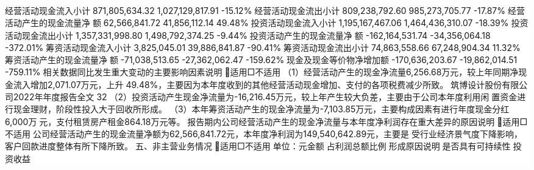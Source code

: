 经营活动现金流入小计
871,805,634.32
1,027,129,817.91
-15.12%
经营活动现金流出小计
809,238,792.60
985,273,705.77
-17.87%
经营活动产生的现金流量净
额
62,566,841.72
41,856,112.14
49.48%
投资活动现金流入小计
1,195,167,467.06
1,464,436,310.07
-18.39%
投资活动现金流出小计
1,357,331,998.80
1,498,792,374.25
-9.44%
投资活动产生的现金流量净
额
-162,164,531.74
-34,356,064.18
-372.01%
筹资活动现金流入小计
3,825,045.01
39,886,841.87
-90.41%
筹资活动现金流出小计
74,863,558.66
67,248,904.34
11.32%
筹资活动产生的现金流量净
额
-71,038,513.65
-27,362,062.47
-159.62%
现金及现金等价物净增加额
-170,636,203.67
-19,862,014.51
-759.11%
相关数据同比发生重大变动的主要影响因素说明
适用□不适用
（1）经营活动产生的现金净流量6,256.68万元，较上年同期净现金流入增加2,071.07万元，上升
49.48%，主要因为本年度收到的其他经营活动现金增加、支付的各项税费减少所致。
筑博设计股份有限公司2022年年度报告全文
32
（2）投资活动产生现金净流量为-16,216.45万元，较上年产生较大负差，主要由于公司本年度利用闲
置资金进行现金理财，阶段性投入大于回收所形成。
（3）本年筹资活动产生的现金净流量为-7,103.85万元，主要构成因素有进行年度现金分红6,000万
元，支付租赁房产租金864.18万元等。
报告期内公司经营活动产生的现金净流量与本年度净利润存在重大差异的原因说明
适用□不适用
公司经营活动产生的现金流量净额为62,566,841.72元，本年度净利润为149,540,642.89元，主要是
受行业经济景气度下降影响，客户回款进度整体有所下降所致。
五、非主营业务情况
适用□不适用
单位：元金额
占利润总额比例
形成原因说明
是否具有可持续性
投资收益